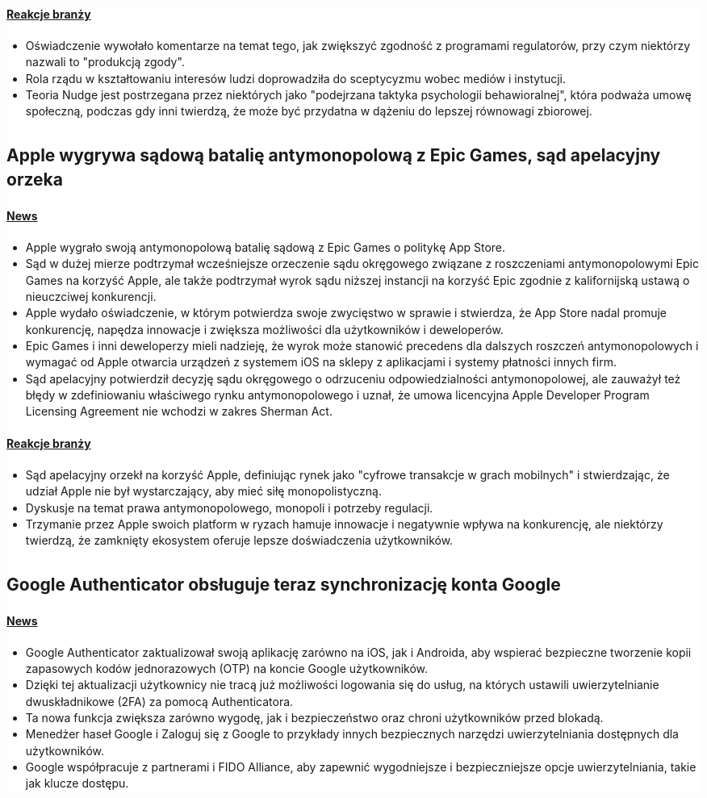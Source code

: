 #### [Reakcje branży](http://news.ycombinator.com/item?id=35689044)

- Oświadczenie wywołało komentarze na temat tego, jak zwiększyć zgodność z programami regulatorów, przy czym niektórzy nazwali to "produkcją zgody".
- Rola rządu w kształtowaniu interesów ludzi doprowadziła do sceptycyzmu wobec mediów i instytucji.
- Teoria Nudge jest postrzegana przez niektórych jako "podejrzana taktyka psychologii behawioralnej", która podważa umowę społeczną, podczas gdy inni twierdzą, że może być przydatna w dążeniu do lepszej równowagi zbiorowej.

## Apple wygrywa sądową batalię antymonopolową z Epic Games, sąd apelacyjny orzeka

#### [News](https://techcrunch.com/2023/04/24/apple-wins-antitrust-court-battle-with-epic-games-appeals-court-rules/)

- Apple wygrało swoją antymonopolową batalię sądową z Epic Games o politykę App Store.
- Sąd w dużej mierze podtrzymał wcześniejsze orzeczenie sądu okręgowego związane z roszczeniami antymonopolowymi Epic Games na korzyść Apple, ale także podtrzymał wyrok sądu niższej instancji na korzyść Epic zgodnie z kalifornijską ustawą o nieuczciwej konkurencji.
- Apple wydało oświadczenie, w którym potwierdza swoje zwycięstwo w sprawie i stwierdza, że App Store nadal promuje konkurencję, napędza innowacje i zwiększa możliwości dla użytkowników i deweloperów.
- Epic Games i inni deweloperzy mieli nadzieję, że wyrok może stanowić precedens dla dalszych roszczeń antymonopolowych i wymagać od Apple otwarcia urządzeń z systemem iOS na sklepy z aplikacjami i systemy płatności innych firm.
- Sąd apelacyjny potwierdził decyzję sądu okręgowego o odrzuceniu odpowiedzialności antymonopolowej, ale zauważył też błędy w zdefiniowaniu właściwego rynku antymonopolowego i uznał, że umowa licencyjna Apple Developer Program Licensing Agreement nie wchodzi w zakres Sherman Act.

#### [Reakcje branży](http://news.ycombinator.com/item?id=35691771)

- Sąd apelacyjny orzekł na korzyść Apple, definiując rynek jako "cyfrowe transakcje w grach mobilnych" i stwierdzając, że udział Apple nie był wystarczający, aby mieć siłę monopolistyczną.
- Dyskusje na temat prawa antymonopolowego, monopoli i potrzeby regulacji.
- Trzymanie przez Apple swoich platform w ryzach hamuje innowacje i negatywnie wpływa na konkurencję, ale niektórzy twierdzą, że zamknięty ekosystem oferuje lepsze doświadczenia użytkowników.

## Google Authenticator obsługuje teraz synchronizację konta Google

#### [News](https://security.googleblog.com/2023/04/google-authenticator-now-supports.html)

- Google Authenticator zaktualizował swoją aplikację zarówno na iOS, jak i Androida, aby wspierać bezpieczne tworzenie kopii zapasowych kodów jednorazowych (OTP) na koncie Google użytkowników.
- Dzięki tej aktualizacji użytkownicy nie tracą już możliwości logowania się do usług, na których ustawili uwierzytelnianie dwuskładnikowe (2FA) za pomocą Authenticatora.
- Ta nowa funkcja zwiększa zarówno wygodę, jak i bezpieczeństwo oraz chroni użytkowników przed blokadą.
- Menedżer haseł Google i Zaloguj się z Google to przykłady innych bezpiecznych narzędzi uwierzytelniania dostępnych dla użytkowników.
- Google współpracuje z partnerami i FIDO Alliance, aby zapewnić wygodniejsze i bezpieczniejsze opcje uwierzytelniania, takie jak klucze dostępu.
